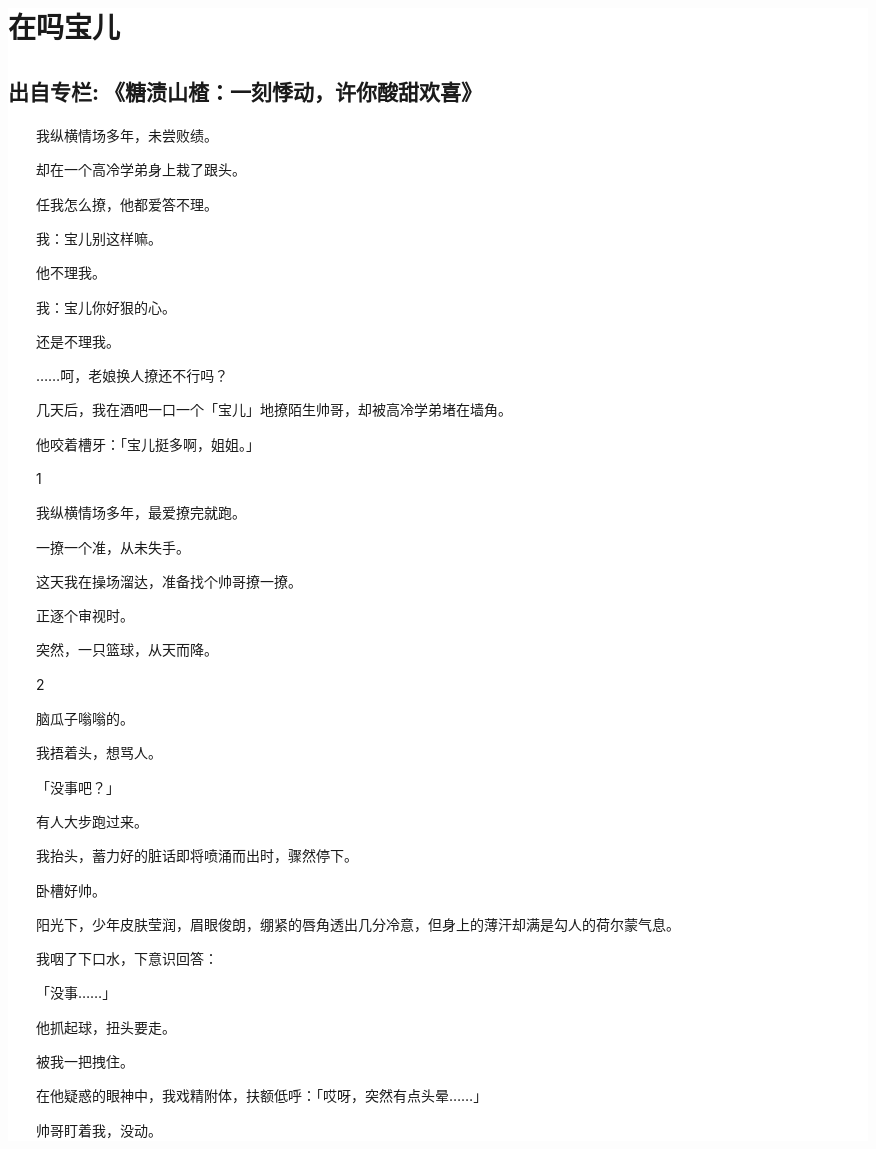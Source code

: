 # 在吗宝儿  
## 出自专栏: 《糖渍山楂：一刻悸动，许你酸甜欢喜》  
&emsp;&emsp;我纵横情场多年，未尝败绩。  
  
&emsp;&emsp;却在一个高冷学弟身上栽了跟头。  
  
&emsp;&emsp;任我怎么撩，他都爱答不理。  
  
&emsp;&emsp;我：宝儿别这样嘛。  
  
&emsp;&emsp;他不理我。  
  
&emsp;&emsp;我：宝儿你好狠的心。  
  
&emsp;&emsp;还是不理我。  
  
&emsp;&emsp;……呵，老娘换人撩还不行吗？  
  
&emsp;&emsp;几天后，我在酒吧一口一个「宝儿」地撩陌生帅哥，却被高冷学弟堵在墙角。  
  
&emsp;&emsp;他咬着槽牙：「宝儿挺多啊，姐姐。」  
  
&emsp;&emsp;1  
  
&emsp;&emsp;我纵横情场多年，最爱撩完就跑。  
  
&emsp;&emsp;一撩一个准，从未失手。  
  
&emsp;&emsp;这天我在操场溜达，准备找个帅哥撩一撩。  
  
&emsp;&emsp;正逐个审视时。  
  
&emsp;&emsp;突然，一只篮球，从天而降。  
  
&emsp;&emsp;2  
  
&emsp;&emsp;脑瓜子嗡嗡的。  
  
&emsp;&emsp;我捂着头，想骂人。  
  
&emsp;&emsp;「没事吧？」  
  
&emsp;&emsp;有人大步跑过来。  
  
&emsp;&emsp;我抬头，蓄力好的脏话即将喷涌而出时，骤然停下。  
  
&emsp;&emsp;卧槽好帅。  
  
&emsp;&emsp;阳光下，少年皮肤莹润，眉眼俊朗，绷紧的唇角透出几分冷意，但身上的薄汗却满是勾人的荷尔蒙气息。  
  
&emsp;&emsp;我咽了下口水，下意识回答：  
  
&emsp;&emsp;「没事……」  
  
&emsp;&emsp;他抓起球，扭头要走。  
  
&emsp;&emsp;被我一把拽住。  
  
&emsp;&emsp;在他疑惑的眼神中，我戏精附体，扶额低呼：「哎呀，突然有点头晕……」  
  
&emsp;&emsp;帅哥盯着我，没动。  
  